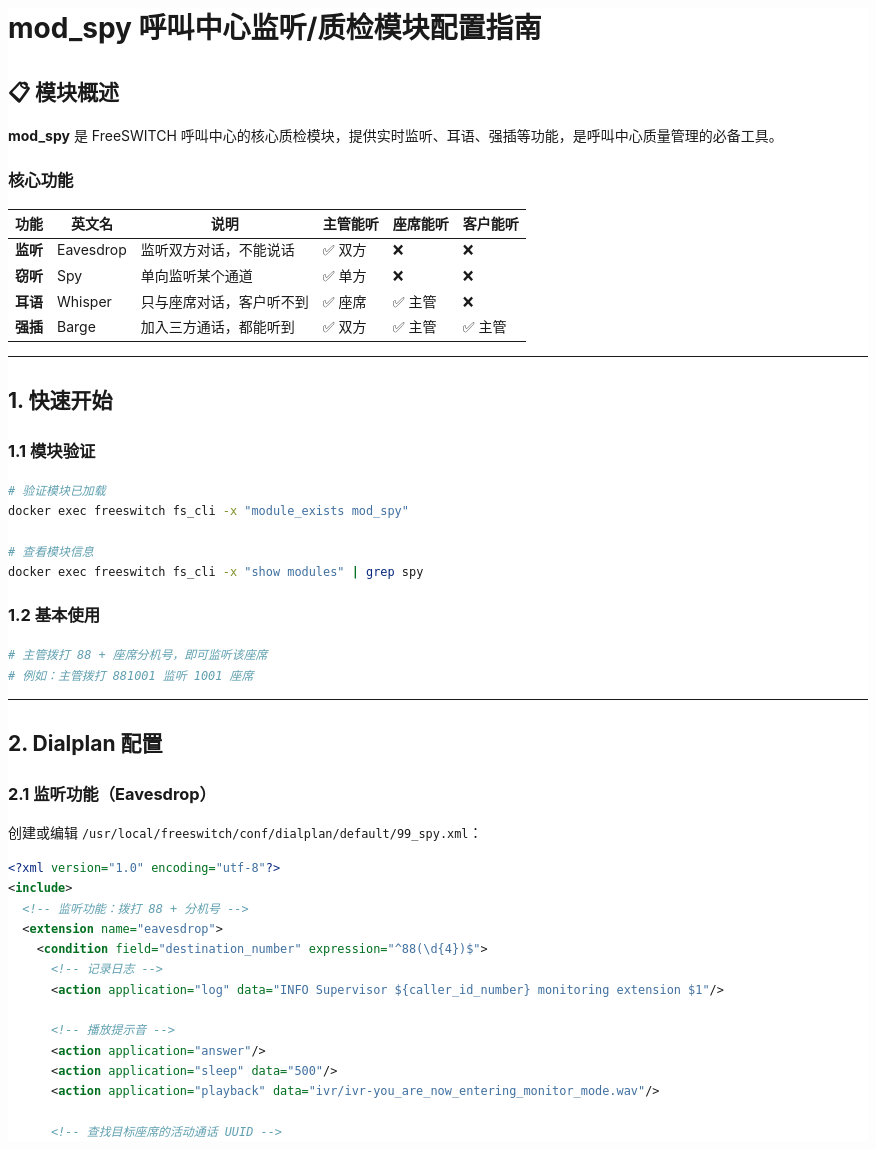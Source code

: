 # mod_spy 呼叫中心监听/质检模块配置指南

## 📋 模块概述

**mod_spy** 是 FreeSWITCH 呼叫中心的核心质检模块，提供实时监听、耳语、强插等功能，是呼叫中心质量管理的必备工具。

### 核心功能

| 功能 | 英文名 | 说明 | 主管能听 | 座席能听 | 客户能听 |
|------|--------|------|----------|----------|----------|
| **监听** | Eavesdrop | 监听双方对话，不能说话 | ✅ 双方 | ❌ | ❌ |
| **窃听** | Spy | 单向监听某个通道 | ✅ 单方 | ❌ | ❌ |
| **耳语** | Whisper | 只与座席对话，客户听不到 | ✅ 座席 | ✅ 主管 | ❌ |
| **强插** | Barge | 加入三方通话，都能听到 | ✅ 双方 | ✅ 主管 | ✅ 主管 |

---

## 1. 快速开始

### 1.1 模块验证

```bash
# 验证模块已加载
docker exec freeswitch fs_cli -x "module_exists mod_spy"

# 查看模块信息
docker exec freeswitch fs_cli -x "show modules" | grep spy
```

### 1.2 基本使用

```bash
# 主管拨打 88 + 座席分机号，即可监听该座席
# 例如：主管拨打 881001 监听 1001 座席
```

---

## 2. Dialplan 配置

### 2.1 监听功能（Eavesdrop）

创建或编辑 `/usr/local/freeswitch/conf/dialplan/default/99_spy.xml`：

```xml
<?xml version="1.0" encoding="utf-8"?>
<include>
  <!-- 监听功能：拨打 88 + 分机号 -->
  <extension name="eavesdrop">
    <condition field="destination_number" expression="^88(\d{4})$">
      <!-- 记录日志 -->
      <action application="log" data="INFO Supervisor ${caller_id_number} monitoring extension $1"/>
      
      <!-- 播放提示音 -->
      <action application="answer"/>
      <action application="sleep" data="500"/>
      <action application="playback" data="ivr/ivr-you_are_now_entering_monitor_mode.wav"/>
      
      <!-- 查找目标座席的活动通话 UUID -->
```